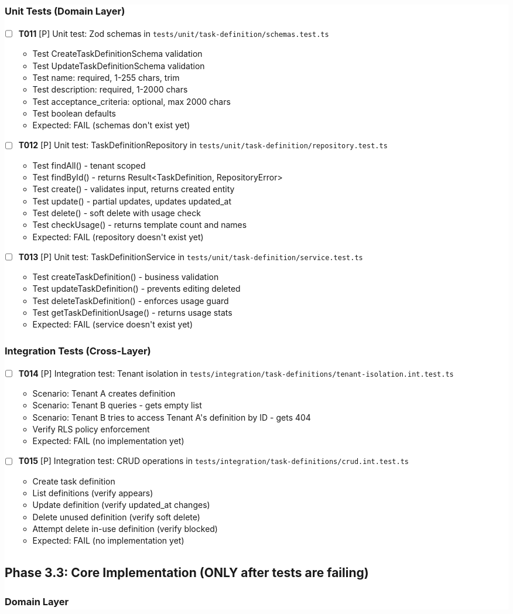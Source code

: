 ### Unit Tests (Domain Layer)

- [ ] **T011** [P] Unit test: Zod schemas in `tests/unit/task-definition/schemas.test.ts`
  - Test CreateTaskDefinitionSchema validation
  - Test UpdateTaskDefinitionSchema validation
  - Test name: required, 1-255 chars, trim
  - Test description: required, 1-2000 chars
  - Test acceptance_criteria: optional, max 2000 chars
  - Test boolean defaults
  - Expected: FAIL (schemas don't exist yet)

- [ ] **T012** [P] Unit test: TaskDefinitionRepository in `tests/unit/task-definition/repository.test.ts`
  - Test findAll() - tenant scoped
  - Test findById() - returns Result<TaskDefinition, RepositoryError>
  - Test create() - validates input, returns created entity
  - Test update() - partial updates, updates updated_at
  - Test delete() - soft delete with usage check
  - Test checkUsage() - returns template count and names
  - Expected: FAIL (repository doesn't exist yet)

- [ ] **T013** [P] Unit test: TaskDefinitionService in `tests/unit/task-definition/service.test.ts`
  - Test createTaskDefinition() - business validation
  - Test updateTaskDefinition() - prevents editing deleted
  - Test deleteTaskDefinition() - enforces usage guard
  - Test getTaskDefinitionUsage() - returns usage stats
  - Expected: FAIL (service doesn't exist yet)

### Integration Tests (Cross-Layer)

- [ ] **T014** [P] Integration test: Tenant isolation in `tests/integration/task-definitions/tenant-isolation.int.test.ts`
  - Scenario: Tenant A creates definition
  - Scenario: Tenant B queries - gets empty list
  - Scenario: Tenant B tries to access Tenant A's definition by ID - gets 404
  - Verify RLS policy enforcement
  - Expected: FAIL (no implementation yet)

- [ ] **T015** [P] Integration test: CRUD operations in `tests/integration/task-definitions/crud.int.test.ts`
  - Create task definition
  - List definitions (verify appears)
  - Update definition (verify updated_at changes)
  - Delete unused definition (verify soft delete)
  - Attempt delete in-use definition (verify blocked)
  - Expected: FAIL (no implementation yet)

## Phase 3.3: Core Implementation (ONLY after tests are failing)

### Domain Layer
